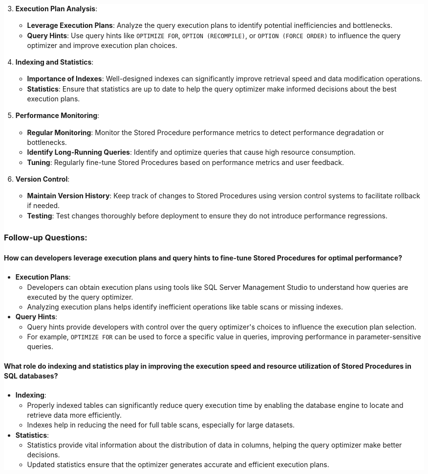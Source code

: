 3. **Execution Plan Analysis**:
   - **Leverage Execution Plans**: Analyze the query execution plans to identify potential inefficiencies and bottlenecks.
   - **Query Hints**: Use query hints like `OPTIMIZE FOR`, `OPTION (RECOMPILE)`, or `OPTION (FORCE ORDER)` to influence the query optimizer and improve execution plan choices.

4. **Indexing and Statistics**:
   - **Importance of Indexes**: Well-designed indexes can significantly improve retrieval speed and data modification operations.
   - **Statistics**: Ensure that statistics are up to date to help the query optimizer make informed decisions about the best execution plans.

5. **Performance Monitoring**:
   - **Regular Monitoring**: Monitor the Stored Procedure performance metrics to detect performance degradation or bottlenecks.
   - **Identify Long-Running Queries**: Identify and optimize queries that cause high resource consumption.
   - **Tuning**: Regularly fine-tune Stored Procedures based on performance metrics and user feedback.

6. **Version Control**:
   - **Maintain Version History**: Keep track of changes to Stored Procedures using version control systems to facilitate rollback if needed.
   - **Testing**: Test changes thoroughly before deployment to ensure they do not introduce performance regressions.

### Follow-up Questions:

#### How can developers leverage execution plans and query hints to fine-tune Stored Procedures for optimal performance?
- **Execution Plans**:
  - Developers can obtain execution plans using tools like SQL Server Management Studio to understand how queries are executed by the query optimizer.
  - Analyzing execution plans helps identify inefficient operations like table scans or missing indexes.
- **Query Hints**:
  - Query hints provide developers with control over the query optimizer's choices to influence the execution plan selection.
  - For example, `OPTIMIZE FOR` can be used to force a specific value in queries, improving performance in parameter-sensitive queries.

#### What role do indexing and statistics play in improving the execution speed and resource utilization of Stored Procedures in SQL databases?
- **Indexing**:
  - Properly indexed tables can significantly reduce query execution time by enabling the database engine to locate and retrieve data more efficiently.
  - Indexes help in reducing the need for full table scans, especially for large datasets.
- **Statistics**:
  - Statistics provide vital information about the distribution of data in columns, helping the query optimizer make better decisions.
  - Updated statistics ensure that the optimizer generates accurate and efficient execution plans.
